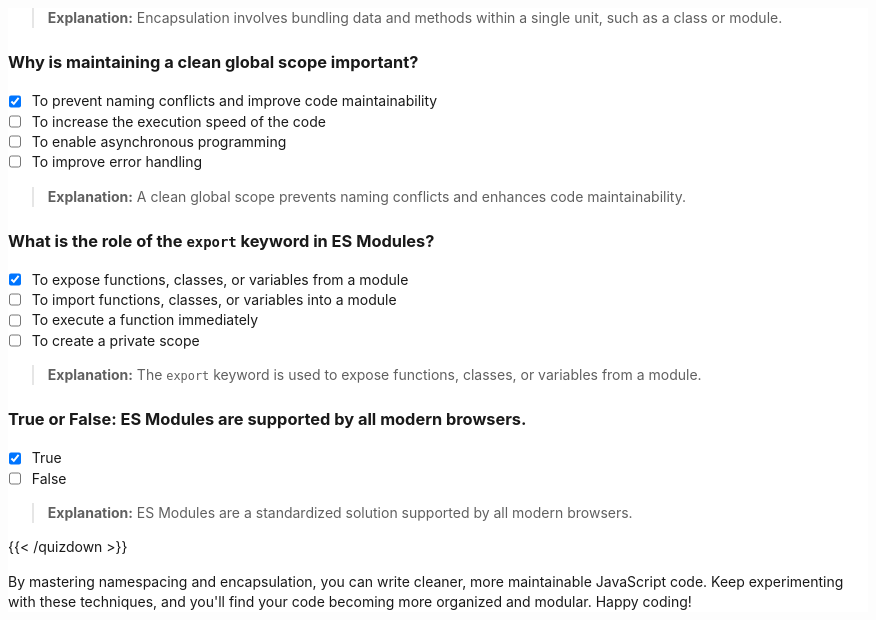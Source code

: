 > **Explanation:** Encapsulation involves bundling data and methods within a single unit, such as a class or module.

### Why is maintaining a clean global scope important?

- [x] To prevent naming conflicts and improve code maintainability
- [ ] To increase the execution speed of the code
- [ ] To enable asynchronous programming
- [ ] To improve error handling

> **Explanation:** A clean global scope prevents naming conflicts and enhances code maintainability.

### What is the role of the `export` keyword in ES Modules?

- [x] To expose functions, classes, or variables from a module
- [ ] To import functions, classes, or variables into a module
- [ ] To execute a function immediately
- [ ] To create a private scope

> **Explanation:** The `export` keyword is used to expose functions, classes, or variables from a module.

### True or False: ES Modules are supported by all modern browsers.

- [x] True
- [ ] False

> **Explanation:** ES Modules are a standardized solution supported by all modern browsers.

{{< /quizdown >}}

By mastering namespacing and encapsulation, you can write cleaner, more maintainable JavaScript code. Keep experimenting with these techniques, and you'll find your code becoming more organized and modular. Happy coding!
